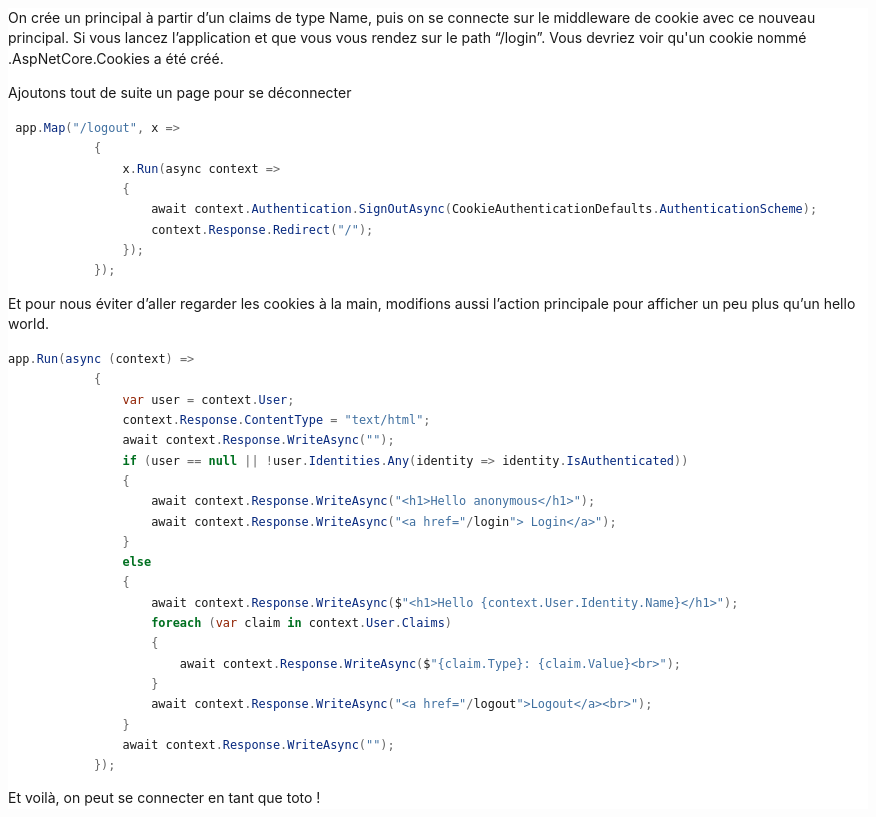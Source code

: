On crée un principal à partir d’un claims de type Name, puis on se connecte sur le middleware de cookie avec ce nouveau principal.
Si vous lancez l’application et que vous vous rendez sur le path “/login”. Vous devriez voir qu'un cookie nommé .AspNetCore.Cookies a été créé.

<amp-img src="https://farm9.staticflickr.com/8497/29088734152_3a68d0564d_o_d.png"
  width="445"
  height="58"
  layout="responsive"
  alt="cookie"></amp-img>

Ajoutons tout de suite un page pour se déconnecter

```csharp
 app.Map("/logout", x =>
            {
                x.Run(async context =>
                {
                    await context.Authentication.SignOutAsync(CookieAuthenticationDefaults.AuthenticationScheme);
                    context.Response.Redirect("/");
                });
            });
```

Et pour nous éviter d’aller regarder les cookies à la main, modifions aussi l’action principale pour afficher un peu plus qu’un hello world.

```csharp
app.Run(async (context) =>
            {
                var user = context.User;
                context.Response.ContentType = "text/html";
                await context.Response.WriteAsync("");
                if (user == null || !user.Identities.Any(identity => identity.IsAuthenticated))
                {
                    await context.Response.WriteAsync("<h1>Hello anonymous</h1>");
                    await context.Response.WriteAsync("<a href="/login"> Login</a>");
                }
                else
                {
                    await context.Response.WriteAsync($"<h1>Hello {context.User.Identity.Name}</h1>");
                    foreach (var claim in context.User.Claims)
                    {
                        await context.Response.WriteAsync($"{claim.Type}: {claim.Value}<br>");
                    }
                    await context.Response.WriteAsync("<a href="/logout">Logout</a><br>");
                }
                await context.Response.WriteAsync("");
            });
```

Et voilà, on peut se connecter en tant que toto !
